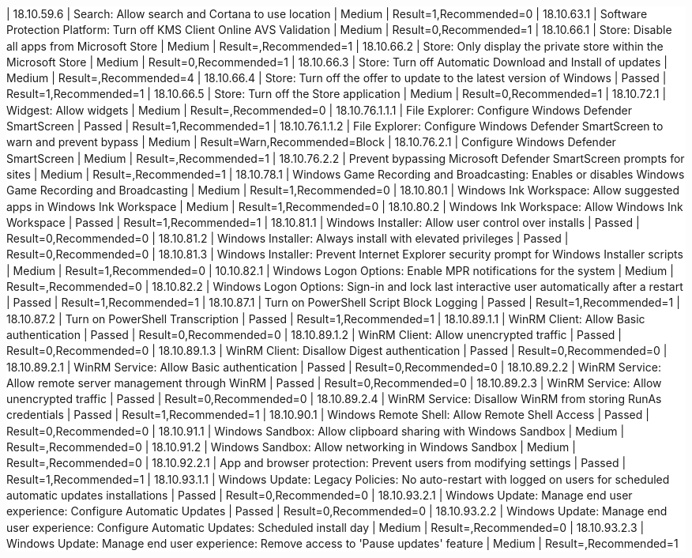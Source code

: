 | 18.10.59.6 | Search: Allow search and Cortana to use location | Medium | Result=1,Recommended=0
| 18.10.63.1 | Software Protection Platform: Turn off KMS Client Online AVS Validation | Medium | Result=0,Recommended=1
| 18.10.66.1 | Store: Disable all apps from Microsoft Store | Medium | Result=,Recommended=1
| 18.10.66.2 | Store: Only display the private store within the Microsoft Store | Medium | Result=0,Recommended=1
| 18.10.66.3 | Store: Turn off Automatic Download and Install of updates | Medium | Result=,Recommended=4
| 18.10.66.4 | Store: Turn off the offer to update to the latest version of Windows | Passed | Result=1,Recommended=1
| 18.10.66.5 | Store: Turn off the Store application | Medium | Result=0,Recommended=1
| 18.10.72.1 | Widgest: Allow widgets | Medium | Result=,Recommended=0
| 18.10.76.1.1.1 | File Explorer: Configure Windows Defender SmartScreen | Passed | Result=1,Recommended=1
| 18.10.76.1.1.2 | File Explorer: Configure Windows Defender SmartScreen to warn and prevent bypass | Medium | Result=Warn,Recommended=Block
| 18.10.76.2.1 | Configure Windows Defender SmartScreen | Medium | Result=,Recommended=1
| 18.10.76.2.2 | Prevent bypassing Microsoft Defender SmartScreen prompts for sites | Medium | Result=,Recommended=1
| 18.10.78.1 | Windows Game Recording and Broadcasting: Enables or disables Windows Game Recording and Broadcasting | Medium | Result=1,Recommended=0
| 18.10.80.1 | Windows Ink Workspace: Allow suggested apps in Windows Ink Workspace | Medium | Result=1,Recommended=0
| 18.10.80.2 | Windows Ink Workspace: Allow Windows Ink Workspace | Passed | Result=1,Recommended=1
| 18.10.81.1 | Windows Installer: Allow user control over installs | Passed | Result=0,Recommended=0
| 18.10.81.2 | Windows Installer: Always install with elevated privileges | Passed | Result=0,Recommended=0
| 18.10.81.3 | Windows Installer: Prevent Internet Explorer security prompt for Windows Installer scripts | Medium | Result=1,Recommended=0
| 10.10.82.1 | Windows Logon Options: Enable MPR notifications for the system | Medium | Result=,Recommended=0
| 18.10.82.2 | Windows Logon Options: Sign-in and lock last interactive user automatically after a restart | Passed | Result=1,Recommended=1
| 18.10.87.1 | Turn on PowerShell Script Block Logging | Passed | Result=1,Recommended=1
| 18.10.87.2 | Turn on PowerShell Transcription | Passed | Result=1,Recommended=1
| 18.10.89.1.1 | WinRM Client: Allow Basic authentication | Passed | Result=0,Recommended=0
| 18.10.89.1.2 | WinRM Client: Allow unencrypted traffic | Passed | Result=0,Recommended=0
| 18.10.89.1.3 | WinRM Client: Disallow Digest authentication | Passed | Result=0,Recommended=0
| 18.10.89.2.1 | WinRM Service: Allow Basic authentication | Passed | Result=0,Recommended=0
| 18.10.89.2.2 | WinRM Service: Allow remote server management through WinRM | Passed | Result=0,Recommended=0
| 18.10.89.2.3 | WinRM Service: Allow unencrypted traffic | Passed | Result=0,Recommended=0
| 18.10.89.2.4 | WinRM Service: Disallow WinRM from storing RunAs credentials | Passed | Result=1,Recommended=1
| 18.10.90.1 | Windows Remote Shell: Allow Remote Shell Access | Passed | Result=0,Recommended=0
| 18.10.91.1 | Windows Sandbox: Allow clipboard sharing with Windows Sandbox | Medium | Result=,Recommended=0
| 18.10.91.2 | Windows Sandbox: Allow networking in Windows Sandbox | Medium | Result=,Recommended=0
| 18.10.92.2.1 | App and browser protection: Prevent users from modifying settings | Passed | Result=1,Recommended=1
| 18.10.93.1.1 | Windows Update: Legacy Policies: No auto-restart with logged on users for scheduled automatic updates installations | Passed | Result=0,Recommended=0
| 18.10.93.2.1 | Windows Update: Manage end user experience: Configure Automatic Updates | Passed | Result=0,Recommended=0
| 18.10.93.2.2 | Windows Update: Manage end user experience: Configure Automatic Updates: Scheduled install day | Medium | Result=,Recommended=0
| 18.10.93.2.3 | Windows Update: Manage end user experience: Remove access to 'Pause updates' feature | Medium | Result=,Recommended=1
